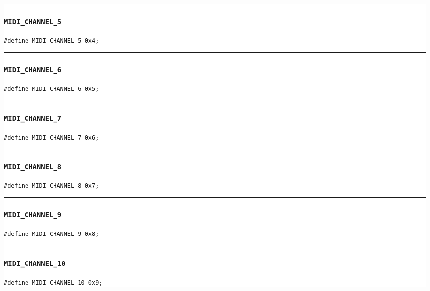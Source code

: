

---


### `MIDI_CHANNEL_5` ###

```
#define MIDI_CHANNEL_5 0x4;
```



---


### `MIDI_CHANNEL_6` ###

```
#define MIDI_CHANNEL_6 0x5;
```



---


### `MIDI_CHANNEL_7` ###

```
#define MIDI_CHANNEL_7 0x6;
```



---


### `MIDI_CHANNEL_8` ###

```
#define MIDI_CHANNEL_8 0x7;
```



---


### `MIDI_CHANNEL_9` ###

```
#define MIDI_CHANNEL_9 0x8;
```



---


### `MIDI_CHANNEL_10` ###

```
#define MIDI_CHANNEL_10 0x9;
```
